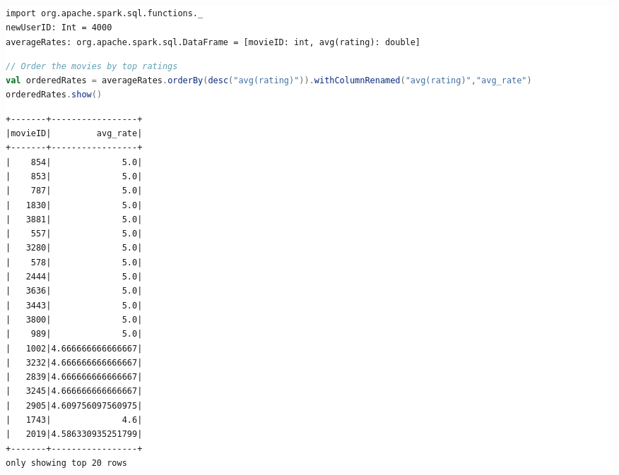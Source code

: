     import org.apache.spark.sql.functions._
    newUserID: Int = 4000
    averageRates: org.apache.spark.sql.DataFrame = [movieID: int, avg(rating): double]

</div>

</div>

<div class="cell code" execution_count="1" scrolled="false">

``` scala
// Order the movies by top ratings
val orderedRates = averageRates.orderBy(desc("avg(rating)")).withColumnRenamed("avg(rating)","avg_rate")
orderedRates.show()
```

<div class="output execute_result plain_result" execution_count="1">

    +-------+-----------------+
    |movieID|         avg_rate|
    +-------+-----------------+
    |    854|              5.0|
    |    853|              5.0|
    |    787|              5.0|
    |   1830|              5.0|
    |   3881|              5.0|
    |    557|              5.0|
    |   3280|              5.0|
    |    578|              5.0|
    |   2444|              5.0|
    |   3636|              5.0|
    |   3443|              5.0|
    |   3800|              5.0|
    |    989|              5.0|
    |   1002|4.666666666666667|
    |   3232|4.666666666666667|
    |   2839|4.666666666666667|
    |   3245|4.666666666666667|
    |   2905|4.609756097560975|
    |   1743|              4.6|
    |   2019|4.586330935251799|
    +-------+-----------------+
    only showing top 20 rows
